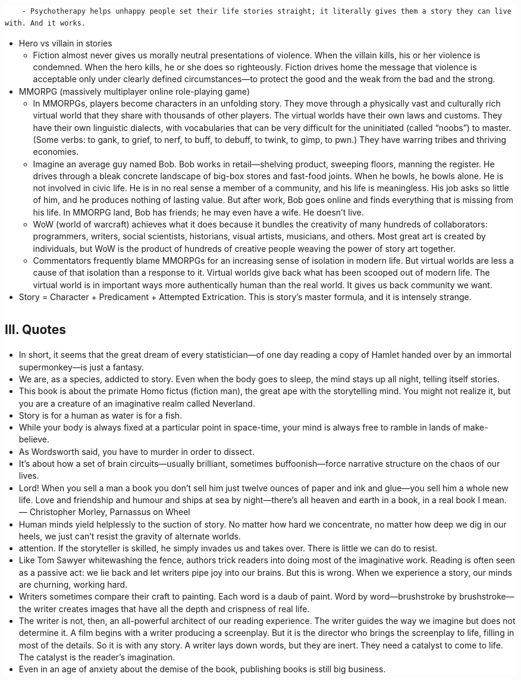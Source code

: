         - Psychotherapy helps unhappy people set their life stories straight; it literally gives them a story they can live with. And it works.
- Hero vs villain in stories
    - Fiction almost never gives us morally neutral presentations of violence. When the villain kills, his or her violence is condemned. When the hero kills, he or she does so righteously. Fiction drives home the message that violence is acceptable only under clearly defined circumstances—to protect the good and the weak from the bad and the strong.
- MMORPG (massively multiplayer online role-playing game)
    - In MMORPGs, players become characters in an unfolding story. They move through a physically vast and culturally rich virtual world that they share with thousands of other players. The virtual worlds have their own laws and customs. They have their own linguistic dialects, with vocabularies that can be very difficult for the uninitiated (called “noobs”) to master. (Some verbs: to gank, to grief, to nerf, to buff, to debuff, to twink, to gimp, to pwn.) They have warring tribes and thriving economies.
    - Imagine an average guy named Bob. Bob works in retail—shelving product, sweeping floors, manning the register. He drives through a bleak concrete landscape of big-box stores and fast-food joints. When he bowls, he bowls alone. He is not involved in civic life. He is in no real sense a member of a community, and his life is meaningless. His job asks so little of him, and he produces nothing of lasting value. But after work, Bob goes online and finds everything that is missing from his life. In MMORPG land, Bob has friends; he may even have a wife. He doesn’t live.
    - WoW (world of warcraft) achieves what it does because it bundles the creativity of many hundreds of collaborators: programmers, writers, social scientists, historians, visual artists, musicians, and others. Most great art is created by individuals, but WoW is the product of hundreds of creative people weaving the power of story art together.
    - Commentators frequently blame MMORPGs for an increasing sense of isolation in modern life. But virtual worlds are less a cause of that isolation than a response to it. Virtual worlds give back what has been scooped out of modern life. The virtual world is in important ways more authentically human than the real world. It gives us back community we want.
- Story = Character + Predicament + Attempted Extrication. This is story’s master formula, and it is intensely strange.

## III. Quotes
- In short, it seems that the great dream of every statistician—of one day reading a copy of Hamlet handed over by an immortal supermonkey—is just a fantasy.
- We are, as a species, addicted to story. Even when the body goes to sleep, the mind stays up all night, telling itself stories.
- This book is about the primate Homo fictus (fiction man), the great ape with the storytelling mind. You might not realize it, but you are a creature of an imaginative realm called Neverland.
- Story is for a human as water is for a fish.
- While your body is always fixed at a particular point in space-time, your mind is always free to ramble in lands of make-believe.
- As Wordsworth said, you have to murder in order to dissect.
- It’s about how a set of brain circuits—usually brilliant, sometimes buffoonish—force narrative structure on the chaos of our lives.
- Lord! When you sell a man a book you don’t sell him just twelve ounces of paper and ink and glue—you sell him a whole new life. Love and friendship and humour and ships at sea by night—there’s all heaven and earth in a book, in a real book I mean. — Christopher Morley, Parnassus on Wheel
- Human minds yield helplessly to the suction of story. No matter how hard we concentrate, no matter how deep we dig in our heels, we just can’t resist the gravity of alternate worlds.
- attention. If the storyteller is skilled, he simply invades us and takes over. There is little we can do to resist.
- Like Tom Sawyer whitewashing the fence, authors trick readers into doing most of the imaginative work. Reading is often seen as a passive act: we lie back and let writers pipe joy into our brains. But this is wrong. When we experience a story, our minds are churning, working hard.
- Writers sometimes compare their craft to painting. Each word is a daub of paint. Word by word—brushstroke by brushstroke—the writer creates images that have all the depth and crispness of real life.
- The writer is not, then, an all-powerful architect of our reading experience. The writer guides the way we imagine but does not determine it. A film begins with a writer producing a screenplay. But it is the director who brings the screenplay to life, filling in most of the details. So it is with any story. A writer lays down words, but they are inert. They need a catalyst to come to life. The catalyst is the reader’s imagination.
- Even in an age of anxiety about the demise of the book, publishing books is still big business.